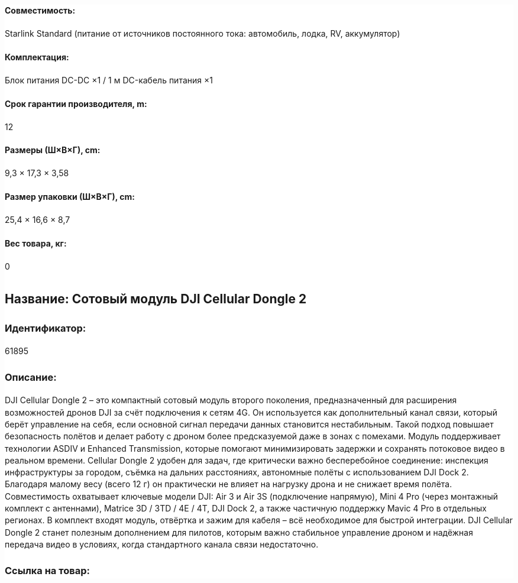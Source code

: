 #### Совместимость:

Starlink Standard (питание от источников постоянного тока: автомобиль, лодка, RV, аккумулятор)

#### Комплектация:

Блок питания DC-DC ×1 / 1 м DC-кабель питания ×1

#### Срок гарантии производителя, m:

12

#### Размеры (Ш×В×Г), cm:

9,3 × 17,3 × 3,58

#### Размер упаковки (Ш×В×Г), cm:

25,4 × 16,6 × 8,7

#### Вес товара, кг:

0







## Название: Сотовый модуль DJI Cellular Dongle 2

### Идентификатор:

61895

### Описание:

  DJI Cellular Dongle 2 – это компактный сотовый модуль второго поколения, предназначенный для расширения возможностей дронов DJI за счёт подключения к сетям 4G. Он используется как дополнительный канал связи, который берёт управление на себя, если основной сигнал передачи данных становится нестабильным. Такой подход повышает безопасность полётов и делает работу с дроном более предсказуемой даже в зонах с помехами.   	 Модуль поддерживает технологии ASDIV и Enhanced Transmission, которые помогают минимизировать задержки и сохранять потоковое видео в реальном времени. Cellular Dongle 2 удобен для задач, где критически важно бесперебойное соединение: инспекция инфраструктуры за городом, съёмка на дальних расстояниях, автономные полёты с использованием DJI Dock 2. Благодаря малому весу (всего 12 г) он практически не влияет на нагрузку дрона и не снижает время полёта.   	 Совместимость охватывает ключевые модели DJI: Air 3 и Air 3S (подключение напрямую), Mini 4 Pro (через монтажный комплект с антеннами), Matrice 3D / 3TD / 4E / 4T, DJI Dock 2, а также частичную поддержку Mavic 4 Pro в отдельных регионах. В комплект входят модуль, отвёртка и зажим для кабеля – всё необходимое для быстрой интеграции. DJI Cellular Dongle 2 станет полезным дополнением для пилотов, которым важно стабильное управление дроном и надёжная передача видео в условиях, когда стандартного канала связи недостаточно. 

### Ссылка на товар:
